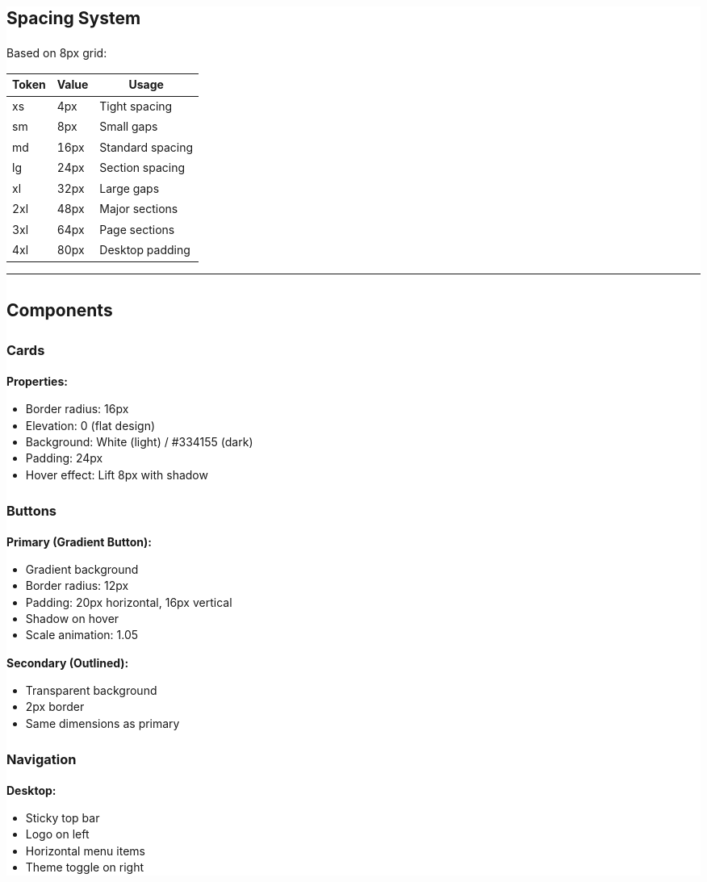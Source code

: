 
## Spacing System

Based on 8px grid:

| Token | Value | Usage |
|-------|-------|-------|
| xs | 4px | Tight spacing |
| sm | 8px | Small gaps |
| md | 16px | Standard spacing |
| lg | 24px | Section spacing |
| xl | 32px | Large gaps |
| 2xl | 48px | Major sections |
| 3xl | 64px | Page sections |
| 4xl | 80px | Desktop padding |

---

## Components

### Cards

**Properties:**
- Border radius: 16px
- Elevation: 0 (flat design)
- Background: White (light) / #334155 (dark)
- Padding: 24px
- Hover effect: Lift 8px with shadow

### Buttons

**Primary (Gradient Button):**
- Gradient background
- Border radius: 12px
- Padding: 20px horizontal, 16px vertical
- Shadow on hover
- Scale animation: 1.05

**Secondary (Outlined):**
- Transparent background
- 2px border
- Same dimensions as primary

### Navigation

**Desktop:**
- Sticky top bar
- Logo on left
- Horizontal menu items
- Theme toggle on right
